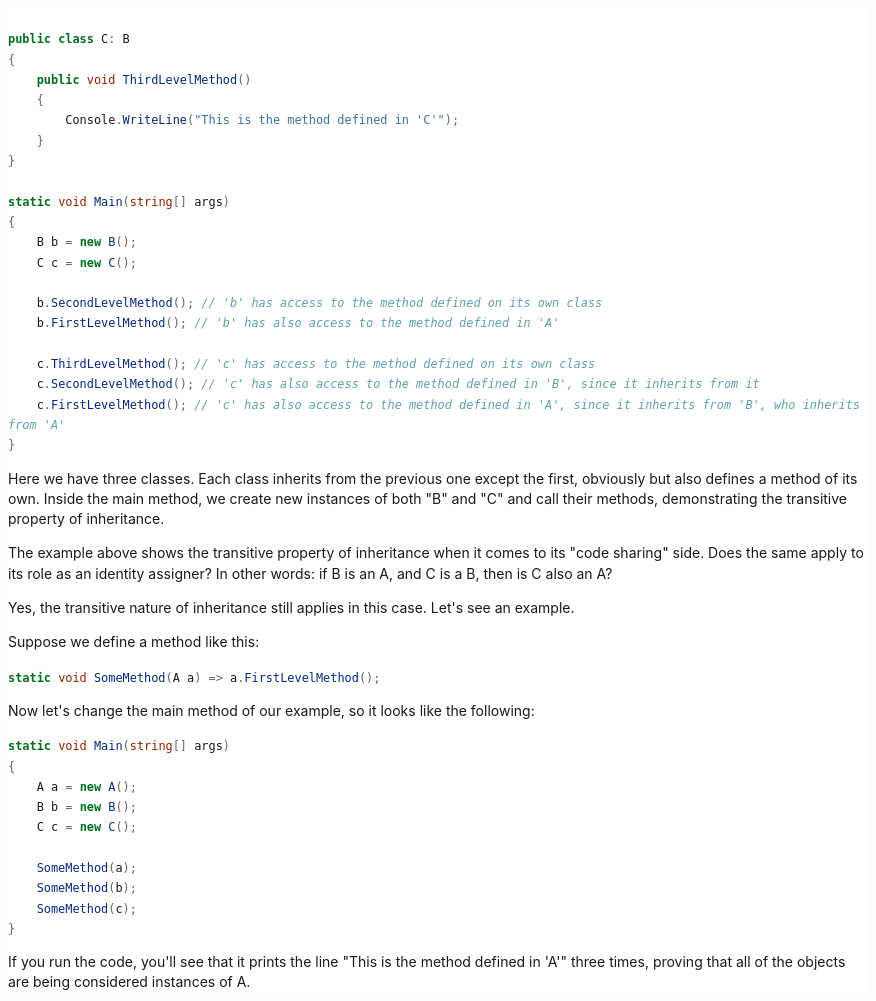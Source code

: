 ```csharp

public class C: B
{
    public void ThirdLevelMethod()
    {
        Console.WriteLine("This is the method defined in 'C'");
    }
}

static void Main(string[] args)
{
    B b = new B();
    C c = new C();

    b.SecondLevelMethod(); // 'b' has access to the method defined on its own class
    b.FirstLevelMethod(); // 'b' has also access to the method defined in 'A'

    c.ThirdLevelMethod(); // 'c' has access to the method defined on its own class
    c.SecondLevelMethod(); // 'c' has also access to the method defined in 'B', since it inherits from it
    c.FirstLevelMethod(); // 'c' has also access to the method defined in 'A', since it inherits from 'B', who inherits from 'A'
}
```
Here we have three classes. Each class inherits from the previous one except the first, obviously but also defines a method of its own. Inside the main method, we create new instances of both "B" and "C" and call their methods, demonstrating the transitive property of inheritance.

The example above shows the transitive property of inheritance when it comes to its "code sharing" side. Does the same apply to its role as an identity assigner? In other words: if B is an A, and C is a B, then is C also an A?

Yes, the transitive nature of inheritance still applies in this case. Let's see an example.

Suppose we define a method like this:
```csharp
static void SomeMethod(A a) => a.FirstLevelMethod();
```
Now let's change the main method of our example, so it looks like the following:
```csharp
static void Main(string[] args)
{
    A a = new A();
    B b = new B();
    C c = new C();

    SomeMethod(a);
    SomeMethod(b);
    SomeMethod(c);
}
```
If you run the code, you'll see that it prints the line "This is the method defined in 'A'" three times, proving that all of the objects are being considered instances of A.
